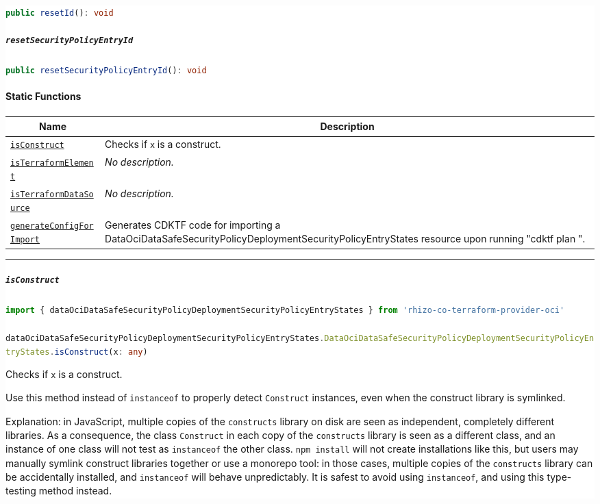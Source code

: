 ```typescript
public resetId(): void
```

##### `resetSecurityPolicyEntryId` <a name="resetSecurityPolicyEntryId" id="rhizo-co-terraform-provider-oci.dataOciDataSafeSecurityPolicyDeploymentSecurityPolicyEntryStates.DataOciDataSafeSecurityPolicyDeploymentSecurityPolicyEntryStates.resetSecurityPolicyEntryId"></a>

```typescript
public resetSecurityPolicyEntryId(): void
```

#### Static Functions <a name="Static Functions" id="Static Functions"></a>

| **Name** | **Description** |
| --- | --- |
| <code><a href="#rhizo-co-terraform-provider-oci.dataOciDataSafeSecurityPolicyDeploymentSecurityPolicyEntryStates.DataOciDataSafeSecurityPolicyDeploymentSecurityPolicyEntryStates.isConstruct">isConstruct</a></code> | Checks if `x` is a construct. |
| <code><a href="#rhizo-co-terraform-provider-oci.dataOciDataSafeSecurityPolicyDeploymentSecurityPolicyEntryStates.DataOciDataSafeSecurityPolicyDeploymentSecurityPolicyEntryStates.isTerraformElement">isTerraformElement</a></code> | *No description.* |
| <code><a href="#rhizo-co-terraform-provider-oci.dataOciDataSafeSecurityPolicyDeploymentSecurityPolicyEntryStates.DataOciDataSafeSecurityPolicyDeploymentSecurityPolicyEntryStates.isTerraformDataSource">isTerraformDataSource</a></code> | *No description.* |
| <code><a href="#rhizo-co-terraform-provider-oci.dataOciDataSafeSecurityPolicyDeploymentSecurityPolicyEntryStates.DataOciDataSafeSecurityPolicyDeploymentSecurityPolicyEntryStates.generateConfigForImport">generateConfigForImport</a></code> | Generates CDKTF code for importing a DataOciDataSafeSecurityPolicyDeploymentSecurityPolicyEntryStates resource upon running "cdktf plan <stack-name>". |

---

##### `isConstruct` <a name="isConstruct" id="rhizo-co-terraform-provider-oci.dataOciDataSafeSecurityPolicyDeploymentSecurityPolicyEntryStates.DataOciDataSafeSecurityPolicyDeploymentSecurityPolicyEntryStates.isConstruct"></a>

```typescript
import { dataOciDataSafeSecurityPolicyDeploymentSecurityPolicyEntryStates } from 'rhizo-co-terraform-provider-oci'

dataOciDataSafeSecurityPolicyDeploymentSecurityPolicyEntryStates.DataOciDataSafeSecurityPolicyDeploymentSecurityPolicyEntryStates.isConstruct(x: any)
```

Checks if `x` is a construct.

Use this method instead of `instanceof` to properly detect `Construct`
instances, even when the construct library is symlinked.

Explanation: in JavaScript, multiple copies of the `constructs` library on
disk are seen as independent, completely different libraries. As a
consequence, the class `Construct` in each copy of the `constructs` library
is seen as a different class, and an instance of one class will not test as
`instanceof` the other class. `npm install` will not create installations
like this, but users may manually symlink construct libraries together or
use a monorepo tool: in those cases, multiple copies of the `constructs`
library can be accidentally installed, and `instanceof` will behave
unpredictably. It is safest to avoid using `instanceof`, and using
this type-testing method instead.
